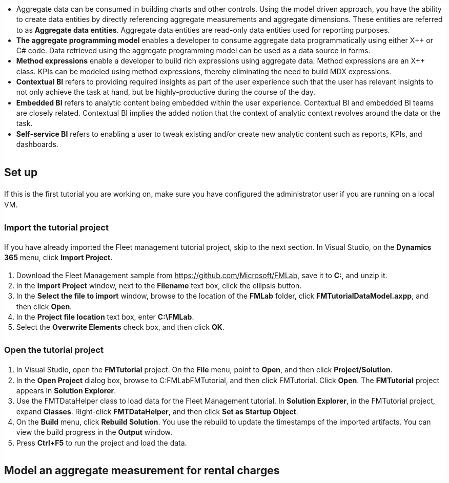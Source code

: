 -   Aggregate data can be consumed in building charts and other controls. Using the model driven approach, you have the ability to create data entities by directly referencing aggregate measurements and aggregate dimensions. These entities are referred to as **Aggregate data entities**. Aggregate data entities are read-only data entities used for reporting purposes.
-   **The aggregate programming model** enables a developer to consume aggregate data programmatically using either X++ or C\# code. Data retrieved using the aggregate programming model can be used as a data source in forms.
-   **Method expressions** enable a developer to build rich expressions using aggregate data. Method expressions are an X++ class. KPIs can be modeled using method expressions, thereby eliminating the need to build MDX expressions.
-   **Contextual BI** refers to providing required insights as part of the user experience such that the user has relevant insights to not only achieve the task at hand, but be highly-productive during the course of the day.
-   **Embedded BI** refers to analytic content being embedded within the user experience. Contextual BI and embedded BI teams are closely related. Contextual BI implies the added notion that the context of analytic context revolves around the data or the task.
-   **Self-service BI** refers to enabling a user to tweak existing and/or create new analytic content such as reports, KPIs, and dashboards.

## Set up
If this is the first tutorial you are working on, make sure you have configured the administrator user if you are running on a local VM.

### Import the tutorial project

If you have already imported the Fleet management tutorial project, skip to the next section. In Visual Studio, on the **Dynamics 365** menu, click **Import Project**.

1.  Download the Fleet Management sample from <https://github.com/Microsoft/FMLab>, save it to **C:**, and unzip it.
2.  In the **Import Project** window, next to the **Filename** text box, click the ellipsis button.
3.  In the **Select the file to import** window, browse to the location of the **FMLab** folder, click **FMTutorialDataModel.axpp**, and then click **Open**.
4.  In the **Project file location** text box, enter **C:\\FMLab**.
5.  Select the **Overwrite Elements** check box, and then click **OK**.

### Open the tutorial project

1.  In Visual Studio, open the **FMTutorial** project. On the **File** menu, point to **Open**, and then click **Project/Solution**.
2.  In the **Open Project** dialog box, browse to C:FMLabFMTutorial, and then click FMTutorial. Click **Open**. The **FMTutorial** project appears in **Solution Explorer**.
3.  Use the FMTDataHelper class to load data for the Fleet Management tutorial. In **Solution Explorer**, in the FMTutorial project, expand **Classes**. Right-click **FMTDataHelper**, and then click **Set as Startup Object**.
4.  On the **Build** menu, click **Rebuild Solution**. You use the rebuild to update the timestamps of the imported artifacts. You can view the build progress in the **Output** window.
5.  Press **Ctrl+F5** to run the project and load the data.

## Model an aggregate measurement for rental charges